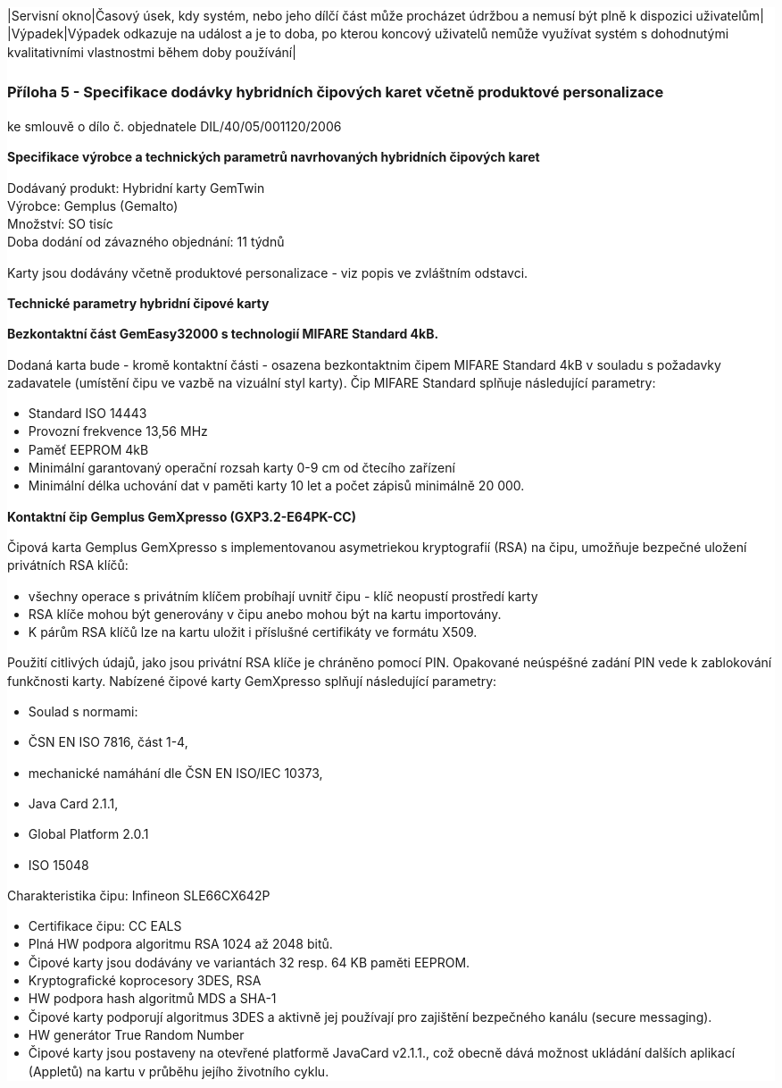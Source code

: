|Servisní okno|Časový úsek, kdy systém, nebo jeho dílčí část může procházet údržbou a nemusí být plně k dispozici uživatelům|
|Výpadek|Výpadek odkazuje na událost a je to doba, po kterou koncový uživatelů nemůže využívat systém s dohodnutými kvalitativními vlastnostmi během doby používání|


### Příloha 5 - Specifikace dodávky hybridních čipových karet včetně produktové personalizace

ke smlouvě o dílo č. objednatele DIL/40/05/001120/2006

**Specifikace výrobce a technických parametrů navrhovaných hybridních čipových karet**

Dodávaný produkt: Hybridní karty GemTwin  
Výrobce: Gemplus (Gemalto)  
Množství: SO tisíc  
Doba dodání od závazného objednání: 11 týdnů  

Karty jsou dodávány včetně produktové personalizace - viz popis ve zvláštním odstavci.

**Technické parametry hybridní čipové karty**  

**Bezkontaktní část GemEasy32000 s technologií MIFARE Standard 4kB.**  

Dodaná karta bude - kromě kontaktní části - osazena bezkontaktnim čipem MIFARE Standard 4kB v souladu s požadavky zadavatele (umístění čipu ve vazbě na vizuální styl karty). Čip MIFARE Standard splňuje následující parametry:

* Standard ISO 14443
* Provozní frekvence 13,56 MHz
* Paměť EEPROM 4kB
* Minimální garantovaný operační rozsah karty 0-9 cm od čtecího zařízení
* Minimální délka uchování dat v paměti karty 10 let a počet zápisů minimálně 20 000.

**Kontaktní čip Gemplus GemXpresso (GXP3.2-E64PK-CC)**  

Čipová karta Gemplus GemXpresso s implementovanou asymetriekou kryptografií (RSA) na čipu, umožňuje bezpečné uložení privátních RSA klíčů:  
  
* všechny operace s privátním klíčem probíhají uvnitř čipu - klíč neopustí prostředí karty
* RSA klíče mohou být generovány v čipu anebo mohou být na kartu importovány.
* K párům RSA klíčů lze na kartu uložit i příslušné certifikáty ve formátu X509.

Použití citlivých údajů, jako jsou privátní RSA klíče je chráněno pomocí PIN. Opakované neúspéšné zadání PIN vede k zablokování funkčnosti karty. Nabízené čipové karty
GemXpresso splňují následující parametry:

* Soulad s normami:

* ČSN EN ISO 7816, část 1-4,
* mechanické namáhání dle ČSN EN ISO/IEC 10373,
* Java Card 2.1.1,
* Global Platform 2.0.1
* ISO 15048

Charakteristika čipu: Infineon SLE66CX642P

* Certifikace čipu: CC EALS
* Plná HW podpora algoritmu RSA 1024 až 2048 bitů.
* Čipové karty jsou dodávány ve variantách 32 resp. 64 KB paměti EEPROM.
* Kryptografické koprocesory 3DES, RSA
* HW podpora hash algoritmů MDS a SHA-1
* Čipové karty podporují algoritmus 3DES a aktivně jej používají pro zajištění bezpečného kanálu (secure messaging).
* HW generátor True Random Number
* Čipové karty jsou postaveny na otevřené platformě JavaCard v2.1.1., což obecně dává možnost ukládání dalších aplikací (Appletů) na kartu v průběhu jejího životního cyklu.  

